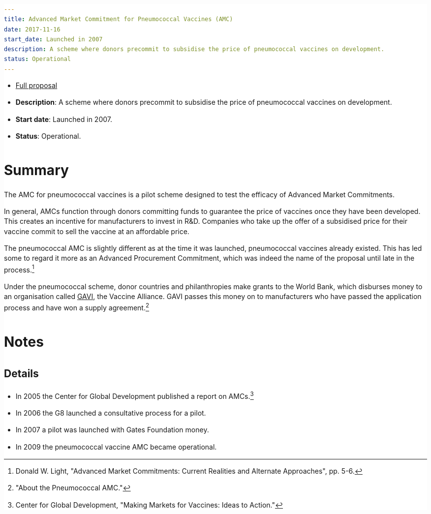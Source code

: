 ```yaml
---
title: Advanced Market Commitment for Pneumococcal Vaccines (AMC)
date: 2017-11-16
start_date: Launched in 2007
description: A scheme where donors precommit to subsidise the price of pneumococcal vaccines on development.
status: Operational
---
```



-   [Full proposal](http://www.scielosp.org/scielo.php?script=sci_abstract&pid=S0042-96862011001200015&lng=en&nrm=iso&tlng=en)

-   **Description**: A scheme where donors precommit to subsidise the price of pneumococcal vaccines on development.

-   **Start date**: Launched in 2007.

-   **Status**: Operational.

# Summary

The AMC for pneumococcal vaccines is a pilot scheme designed to test the efficacy of Advanced Market Commitments.

In general, AMCs function through donors committing funds to guarantee the price of vaccines once they have been developed. This creates an incentive for manufacturers to invest in R&D. Companies who take up the offer of a subsidised price for their vaccine commit to sell the vaccine at an affordable price.

The pneumococcal AMC is slightly different as at the time it was launched, pneumococcal vaccines already existed. This has led some to regard it more as an Advanced Procurement Commitment, which was indeed
the name of the proposal until late in the process.[^6]

Under the pneumococcal scheme, donor countries and philanthropies make grants to the World Bank, which disburses money to an organisation called [GAVI](http://imedproject.org/research/proposals-database/GAVI/), the Vaccine Alliance. GAVI passes this money on to manufacturers who have passed the application process and have won a supply agreement.[^7]

# Notes

## Details

-   In 2005 the Center for Global Development published a report on AMCs.[^8]

-   In 2006 the G8 launched a consultative process for a pilot.

-   In 2007 a pilot was launched with Gates Foundation money.

-   In 2009 the pneumococcal vaccine AMC became operational.


[^6]: Donald W. Light, "Advanced Market Commitments: Current Realities and Alternate Approaches", pp. 5-6.
[^7]: "About the Pneumococcal AMC."
[^8]: Center for Global Development, "Making Markets for Vaccines: Ideas to Action."
[^9]: "The Advance Market Commitment Pilot for Pneumococcal Vaccines."
[^10]: Hoffman and So, "Assessing 15 Proposals for Promoting Innovation and Access to Medicines Globally", p. 429.
[^11]: "Research and Development to Meet Health Needs in Developing Countries: Strengthening Global Financing and Coordination", p. 59.
[^12]: "The Advance Market Commitment Pilot for Pneumococcal Vaccines."
[^13]: See "Project BioShield Home Page."
